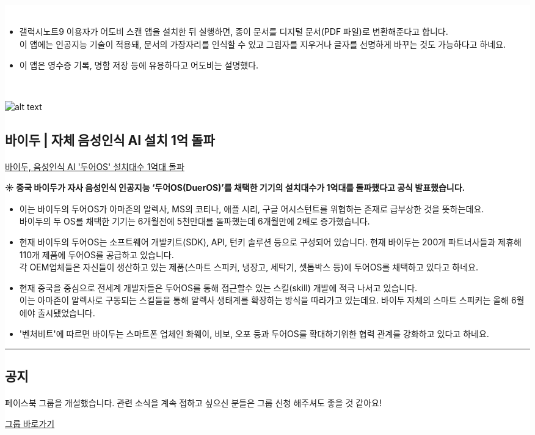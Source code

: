 <br>

- 갤럭시노트9 이용자가 어도비 스캔 앱을 설치한 뒤 실행하면, 종이 문서를 디지털 문서(PDF 파일)로 변환해준다고 합니다.   
이 앱에는 인공지능 기술이 적용돼, 문서의 가장자리를 인식할 수 있고 그림자를 지우거나 글자를 선명하게 바꾸는 것도 가능하다고 하네요. 

- 이 앱은 영수증 기록, 명함 저장 등에 유용하다고 어도비는 설명했다.

<br>

<p align ="left">    
 <img src="https://upload.wikimedia.org/wikipedia/en/thumb/f/f4/Baidu.svg/1280px-Baidu.svg.png" alt="alt text" width = "20%">
</p>


## <a name="baidu"></a> 바이두 | 자체 음성인식 AI 설치 1억 돌파
[바이두, 음성인식 AI '두어OS' 설치대수 1억대 돌파](http://www.irobotnews.com/news/articleView.html?idxno=14710)

<strong> &#9728; 중국 바이두가 자사 음성인식 인공지능 ‘두어OS(DuerOS)’를 채택한 기기의 설치대수가 1억대를 돌파했다고 공식 발표했습니다.</strong>

- 이는 바이두의 두어OS가 아마존의 알렉사, MS의 코티나, 애플 시리, 구글 어시스턴트를 위협하는 존재로 급부상한 것을 뜻하는데요.   
바이두의 두 OS를 채택한 기기는 6개월전에 5천만대를 돌파했는데 6개월만에 2배로 증가했습니다.

- 현재 바이두의 두어OS는 소프트웨어 개발키트(SDK), API, 턴키 솔루션 등으로 구성되어 있습니다. 
현재 바이두는 200개 파트너사들과 제휴해 110개 제품에 두어OS를 공급하고 있습니다.    
각 OEM업체들은 자신들이 생산하고 있는 제품(스마트 스피커, 냉장고, 세탁기, 셋톱박스 등)에 두어OS를 채택하고 있다고 하네요.

- 현재 중국을 중심으로 전세계 개발자들은 두어OS를 통해 접근할수 있는 스킬(skill) 개발에 적극 나서고 있습니다.   
이는 아마존이 알렉사로 구동되는 스킬들을 통해 알렉사 생태계를 확장하는 방식을 따라가고 있는데요. 바이두 자체의 스마트 스피커는 올해 6월에야 출시됐었습니다.

- '벤처비트'에 따르면 바이두는 스마트폰 업체인 화웨이, 비보, 오포 등과 두어OS를 확대하기위한 협력 관계를 강화하고 있다고 하네요. 

<strong> </strong>

- - -

## 공지

페이스북 그룹을 개설했습니다. 관련 소식을 계속 접하고 싶으신 분들은 그룹 신청 해주셔도 좋을 것 같아요!

[그룹 바로가기](https://www.facebook.com/groups/2025149054465611/?ref=group_browse_new)